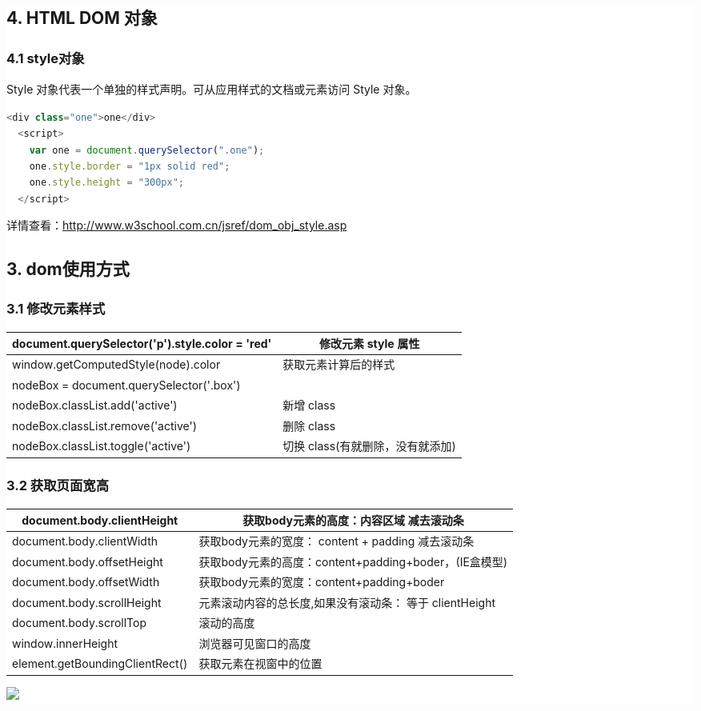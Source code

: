 

## 4. HTML DOM 对象

### 4.1 style对象

Style 对象代表一个单独的样式声明。可从应用样式的文档或元素访问 Style 对象。

```javascript
<div class="one">one</div>
  <script>
    var one = document.querySelector(".one");
    one.style.border = "1px solid red";
    one.style.height = "300px";
  </script>
```

详情查看：http://www.w3school.com.cn/jsref/dom_obj_style.asp

## 3. dom使用方式

### 3.1 修改元素样式

| document.querySelector('p').style.color = 'red' | 修改元素 style 属性              |
| ----------------------------------------------- | -------------------------------- |
| window.getComputedStyle(node).color             | 获取元素计算后的样式             |
| nodeBox = document.querySelector('.box')        |                                  |
| nodeBox.classList.add('active')                 | 新增 class                       |
| nodeBox.classList.remove('active')              | 删除 class                       |
| nodeBox.classList.toggle('active')              | 切换 class(有就删除，没有就添加) |

### 3.2 获取页面宽高

| document.body.clientHeight      | 获取body元素的高度：内容区域 减去滚动条                 |
| ------------------------------- | ------------------------------------------------------- |
| document.body.clientWidth       | 获取body元素的宽度： content + padding 减去滚动条       |
| document.body.offsetHeight      | 获取body元素的高度：content+padding+boder，(IE盒模型)   |
| document.body.offsetWidth       | 获取body元素的宽度：content+padding+boder               |
| document.body.scrollHeight      | 元素滚动内容的总长度,如果没有滚动条： 等于 clientHeight |
| document.body.scrollTop         | 滚动的高度                                              |
| window.innerHeight              | 浏览器可见窗口的高度                                    |
| element.getBoundingClientRect() | 获取元素在视窗中的位置                                  |

![](http://ww1.sinaimg.cn/large/005M7QYPly1fj8v93smtqj30bf06vgm6.jpg)

